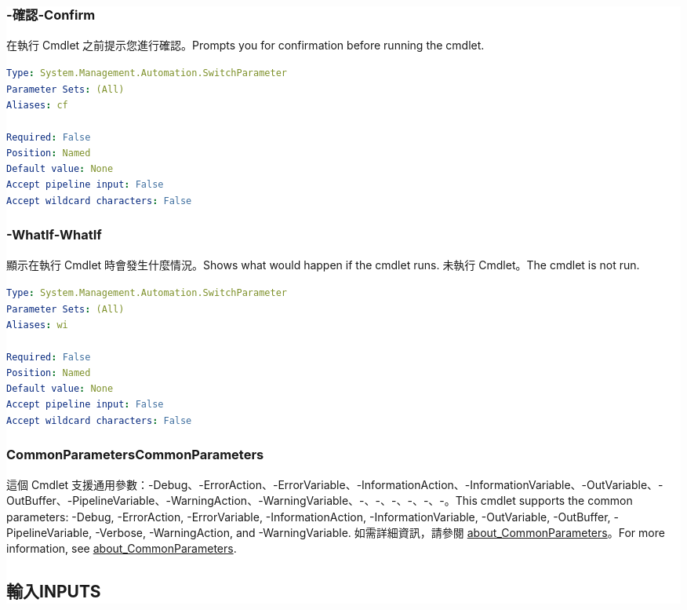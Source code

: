 ### <span data-ttu-id="737ca-234">-確認</span><span class="sxs-lookup"><span data-stu-id="737ca-234">-Confirm</span></span>
<span data-ttu-id="737ca-235">在執行 Cmdlet 之前提示您進行確認。</span><span class="sxs-lookup"><span data-stu-id="737ca-235">Prompts you for confirmation before running the cmdlet.</span></span>

```yaml
Type: System.Management.Automation.SwitchParameter
Parameter Sets: (All)
Aliases: cf

Required: False
Position: Named
Default value: None
Accept pipeline input: False
Accept wildcard characters: False
```

### <span data-ttu-id="737ca-236">-WhatIf</span><span class="sxs-lookup"><span data-stu-id="737ca-236">-WhatIf</span></span>
<span data-ttu-id="737ca-237">顯示在執行 Cmdlet 時會發生什麼情況。</span><span class="sxs-lookup"><span data-stu-id="737ca-237">Shows what would happen if the cmdlet runs.</span></span> <span data-ttu-id="737ca-238">未執行 Cmdlet。</span><span class="sxs-lookup"><span data-stu-id="737ca-238">The cmdlet is not run.</span></span>

```yaml
Type: System.Management.Automation.SwitchParameter
Parameter Sets: (All)
Aliases: wi

Required: False
Position: Named
Default value: None
Accept pipeline input: False
Accept wildcard characters: False
```

### <span data-ttu-id="737ca-239">CommonParameters</span><span class="sxs-lookup"><span data-stu-id="737ca-239">CommonParameters</span></span>
<span data-ttu-id="737ca-240">這個 Cmdlet 支援通用參數：-Debug、-ErrorAction、-ErrorVariable、-InformationAction、-InformationVariable、-OutVariable、-OutBuffer、-PipelineVariable、-WarningAction、-WarningVariable、-、-、-、-、-、-。</span><span class="sxs-lookup"><span data-stu-id="737ca-240">This cmdlet supports the common parameters: -Debug, -ErrorAction, -ErrorVariable, -InformationAction, -InformationVariable, -OutVariable, -OutBuffer, -PipelineVariable, -Verbose, -WarningAction, and -WarningVariable.</span></span> <span data-ttu-id="737ca-241">如需詳細資訊，請參閱 [about_CommonParameters](http://go.microsoft.com/fwlink/?LinkID=113216)。</span><span class="sxs-lookup"><span data-stu-id="737ca-241">For more information, see [about_CommonParameters](http://go.microsoft.com/fwlink/?LinkID=113216).</span></span>

## <span data-ttu-id="737ca-242">輸入</span><span class="sxs-lookup"><span data-stu-id="737ca-242">INPUTS</span></span>
